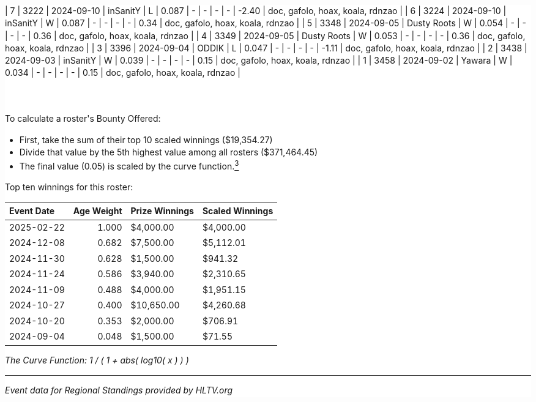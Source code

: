 |            7 |     3222 | 2024-09-10 | inSanitY           | L   | 0.087      | -            | -                | -                | -         |    -2.40 | doc, gafolo, hoax, koala, rdnzao  |
|            6 |     3224 | 2024-09-10 | inSanitY           | W   | 0.087      | -            | -                | -                | -         |     0.34 | doc, gafolo, hoax, koala, rdnzao  |
|            5 |     3348 | 2024-09-05 | Dusty Roots        | W   | 0.054      | -            | -                | -                | -         |     0.36 | doc, gafolo, hoax, koala, rdnzao  |
|            4 |     3349 | 2024-09-05 | Dusty Roots        | W   | 0.053      | -            | -                | -                | -         |     0.36 | doc, gafolo, hoax, koala, rdnzao  |
|            3 |     3396 | 2024-09-04 | ODDIK              | L   | 0.047      | -            | -                | -                | -         |    -1.11 | doc, gafolo, hoax, koala, rdnzao  |
|            2 |     3438 | 2024-09-03 | inSanitY           | W   | 0.039      | -            | -                | -                | -         |     0.15 | doc, gafolo, hoax, koala, rdnzao  |
|            1 |     3458 | 2024-09-02 | Yawara             | W   | 0.034      | -            | -                | -                | -         |     0.15 | doc, gafolo, hoax, koala, rdnzao  |

<br />
<span id="table2"></span><br />
To calculate a roster's Bounty Offered:<br />

- First, take the sum of their top 10 scaled winnings ($19,354.27)
- Divide that value by the 5th highest value among all rosters ($371,464.45)
- The final value (0.05) is scaled by the curve function.[<sup>3</sup>](#curveFunction)

Top ten winnings for this roster:<br />

| Event Date | Age Weight | Prize Winnings | Scaled Winnings |
| :- | -: | :- | :- |
| 2025-02-22 |      1.000 | $4,000.00      | $4,000.00       |
| 2024-12-08 |      0.682 | $7,500.00      | $5,112.01       |
| 2024-11-30 |      0.628 | $1,500.00      | $941.32         |
| 2024-11-24 |      0.586 | $3,940.00      | $2,310.65       |
| 2024-11-09 |      0.488 | $4,000.00      | $1,951.15       |
| 2024-10-27 |      0.400 | $10,650.00     | $4,260.68       |
| 2024-10-20 |      0.353 | $2,000.00      | $706.91         |
| 2024-09-04 |      0.048 | $1,500.00      | $71.55          |


<span id="curveFunction"></span>_The Curve Function: 1 / ( 1 + abs( log10( x ) ) )_<br />

---
_Event data for Regional Standings provided by HLTV.org_<br />
